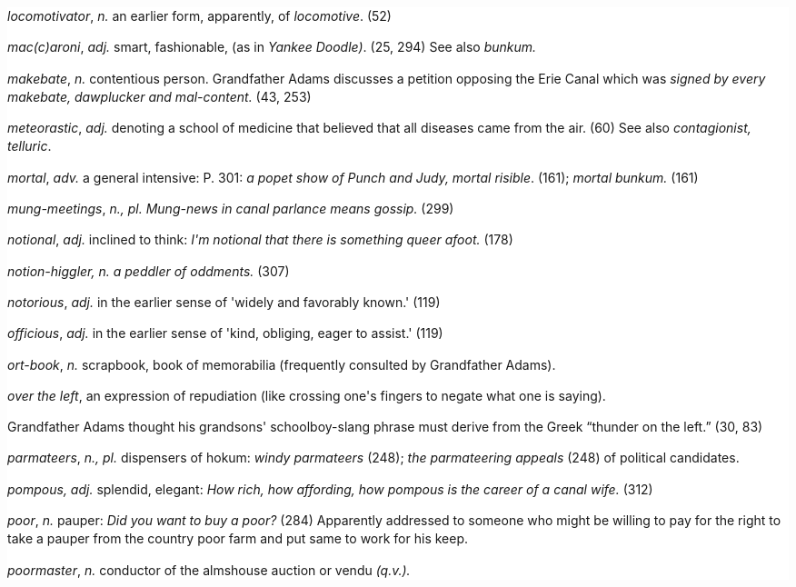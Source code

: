 *locomotivator*, *n.* an earlier form, apparently, of *locomotive*.
(52)

*mac(c)aroni*, *adj.* smart, fashionable, (as in *Yankee
Doodle)*.  (25, 294) See also *bunkum.*

*makebate*, *n.* contentious person.  Grandfather Adams
discusses a petition opposing the Erie Canal which
was *signed by every makebate, dawplucker and mal-content.*
(43, 253)

*meteorastic*, *adj.* denoting a school of medicine that
believed that all diseases came from the air.  (60) See
also *contagionist, telluric*.

*mortal*, *adv.* a general intensive: P. 301: *a popet show
of Punch and Judy, mortal risible*.  (161); *mortal bunkum.*
(161)

*mung-meetings*, *n., pl.  Mung-news in canal parlance
means gossip.*  (299)

*notional*, *adj.* inclined to think: *I'm notional that there
is something queer afoot.*  (178)

*notion-higgler,* *n.  a peddler of oddments.*  (307)

*notorious*, *adj.* in the earlier sense of 'widely and
favorably known.'  (119)

*officious*, *adj.* in the earlier sense of 'kind, obliging,
eager to assist.'  (119)

*ort-book*, *n.* scrapbook, book of memorabilia (frequently
consulted by Grandfather Adams).

*over the left*, an expression of repudiation (like crossing
one's fingers to negate what one is saying).

Grandfather Adams thought his grandsons' schoolboy-slang
phrase must derive from the Greek &ldquo;thunder on
the left.&rdquo;  (30, 83)

*parmateers*, *n., pl.* dispensers of hokum: *windy
parmateers* (248); *the parmateering appeals* (248) of
political candidates.

*pompous,* *adj.* splendid, elegant: *How rich, how affording,
how pompous is the career of a canal wife.*
(312)

*poor*, *n.* pauper: *Did you want to buy a poor?*  (284)
Apparently addressed to someone who might be willing
to pay for the right to take a pauper from the
country poor farm and put same to work for his
keep.

*poormaster*, *n.* conductor of the almshouse auction or
vendu *(q.v.).*
